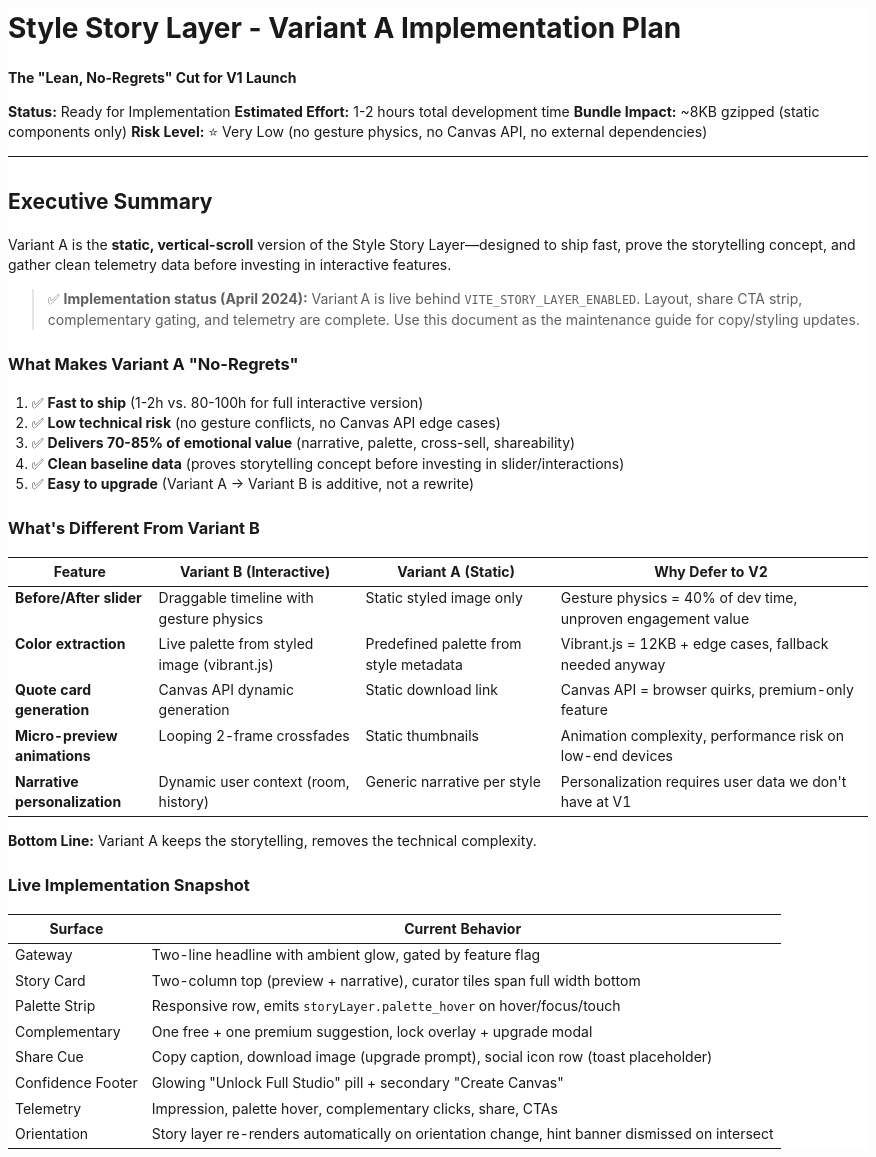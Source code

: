# Style Story Layer - Variant A Implementation Plan
**The "Lean, No-Regrets" Cut for V1 Launch**

**Status:** Ready for Implementation
**Estimated Effort:** 1-2 hours total development time
**Bundle Impact:** ~8KB gzipped (static components only)
**Risk Level:** ⭐ Very Low (no gesture physics, no Canvas API, no external dependencies)

---

## Executive Summary

Variant A is the **static, vertical-scroll** version of the Style Story Layer—designed to ship fast, prove the storytelling concept, and gather clean telemetry data before investing in interactive features.

> ✅ **Implementation status (April 2024):** Variant A is live behind `VITE_STORY_LAYER_ENABLED`. Layout, share CTA strip, complementary gating, and telemetry are complete. Use this document as the maintenance guide for copy/styling updates.

### What Makes Variant A "No-Regrets"

1. ✅ **Fast to ship** (1-2h vs. 80-100h for full interactive version)
2. ✅ **Low technical risk** (no gesture conflicts, no Canvas API edge cases)
3. ✅ **Delivers 70-85% of emotional value** (narrative, palette, cross-sell, shareability)
4. ✅ **Clean baseline data** (proves storytelling concept before investing in slider/interactions)
5. ✅ **Easy to upgrade** (Variant A → Variant B is additive, not a rewrite)

### What's Different From Variant B

| Feature | Variant B (Interactive) | Variant A (Static) | Why Defer to V2 |
|---------|------------------------|-------------------|-----------------|
| **Before/After slider** | Draggable timeline with gesture physics | Static styled image only | Gesture physics = 40% of dev time, unproven engagement value |
| **Color extraction** | Live palette from styled image (vibrant.js) | Predefined palette from style metadata | Vibrant.js = 12KB + edge cases, fallback needed anyway |
| **Quote card generation** | Canvas API dynamic generation | Static download link | Canvas API = browser quirks, premium-only feature |
| **Micro-preview animations** | Looping 2-frame crossfades | Static thumbnails | Animation complexity, performance risk on low-end devices |
| **Narrative personalization** | Dynamic user context (room, history) | Generic narrative per style | Personalization requires user data we don't have at V1 |

**Bottom Line:** Variant A keeps the storytelling, removes the technical complexity.

### Live Implementation Snapshot

| Surface | Current Behavior |
| --- | --- |
| Gateway | Two-line headline with ambient glow, gated by feature flag |
| Story Card | Two-column top (preview + narrative), curator tiles span full width bottom |
| Palette Strip | Responsive row, emits `storyLayer.palette_hover` on hover/focus/touch |
| Complementary | One free + one premium suggestion, lock overlay + upgrade modal |
| Share Cue | Copy caption, download image (upgrade prompt), social icon row (toast placeholder) |
| Confidence Footer | Glowing "Unlock Full Studio" pill + secondary "Create Canvas" |
| Telemetry | Impression, palette hover, complementary clicks, share, CTAs |
| Orientation | Story layer re-renders automatically on orientation change, hint banner dismissed on intersect |
